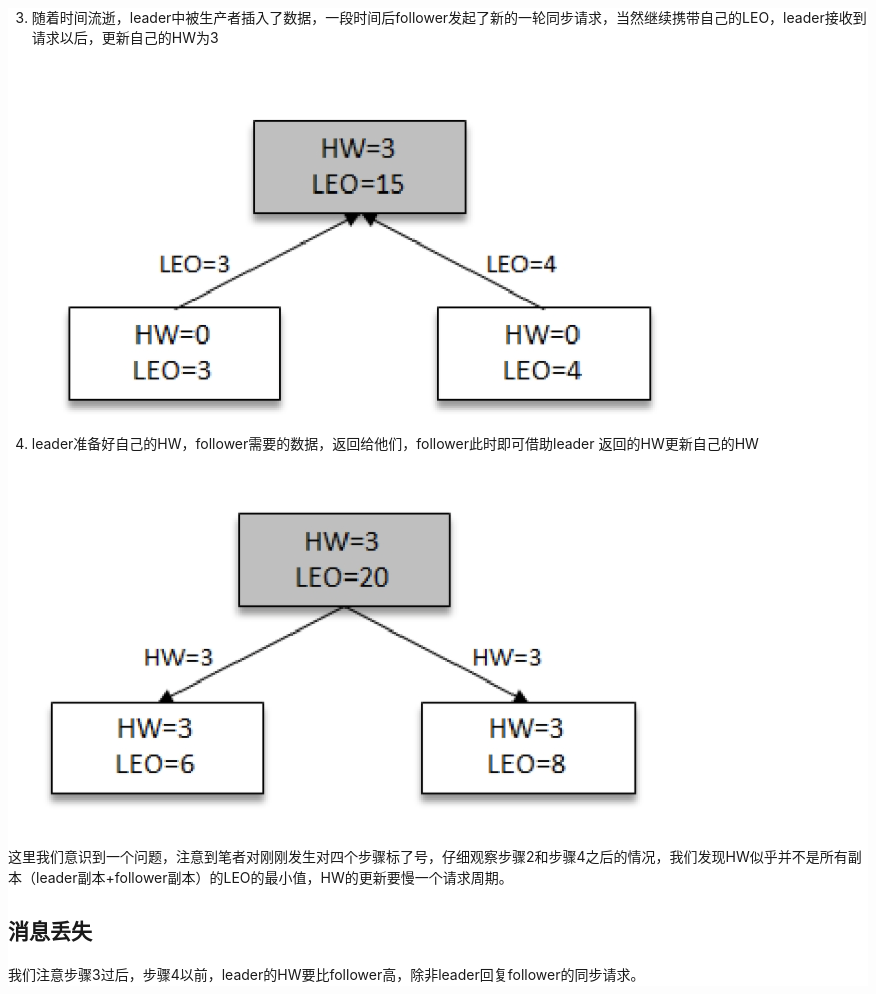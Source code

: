 3. 随着时间流逝，leader中被生产者插入了数据，一段时间后follower发起了新的一轮同步请求，当然继续携带自己的LEO，leader接收到请求以后，更新自己的HW为3

   ![image-2021-04-07 10.23.25.210](image-2021-04-07-10.23.25.210.png)



4. leader准备好自己的HW，follower需要的数据，返回给他们，follower此时即可借助leader 返回的HW更新自己的HW

   ![image-2021-04-07 10.27.45.914](image-2021-04-07-10.27.45.914.png)

这里我们意识到一个问题，注意到笔者对刚刚发生对四个步骤标了号，仔细观察步骤2和步骤4之后的情况，我们发现HW似乎并不是所有副本（leader副本+follower副本）的LEO的最小值，HW的更新要慢一个请求周期。

## 消息丢失

我们注意步骤3过后，步骤4以前，leader的HW要比follower高，除非leader回复follower的同步请求。
